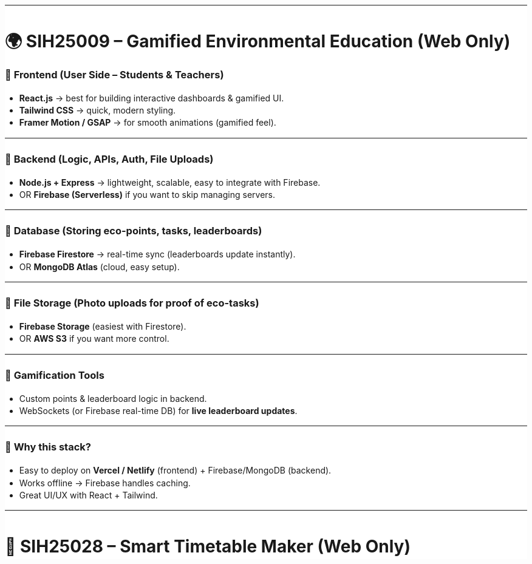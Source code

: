 
---

# 🌍 **SIH25009 – Gamified Environmental Education (Web Only)**

### 🔹 **Frontend (User Side – Students & Teachers)**

* **React.js** → best for building interactive dashboards & gamified UI.
* **Tailwind CSS** → quick, modern styling.
* **Framer Motion / GSAP** → for smooth animations (gamified feel).

---

### 🔹 **Backend (Logic, APIs, Auth, File Uploads)**

* **Node.js + Express** → lightweight, scalable, easy to integrate with Firebase.
* OR **Firebase (Serverless)** if you want to skip managing servers.

---

### 🔹 **Database (Storing eco-points, tasks, leaderboards)**

* **Firebase Firestore** → real-time sync (leaderboards update instantly).
* OR **MongoDB Atlas** (cloud, easy setup).

---

### 🔹 **File Storage (Photo uploads for proof of eco-tasks)**

* **Firebase Storage** (easiest with Firestore).
* OR **AWS S3** if you want more control.

---

### 🔹 **Gamification Tools**

* Custom points & leaderboard logic in backend.
* WebSockets (or Firebase real-time DB) for **live leaderboard updates**.

---

### 🔹 **Why this stack?**

* Easy to deploy on **Vercel / Netlify** (frontend) + Firebase/MongoDB (backend).
* Works offline → Firebase handles caching.
* Great UI/UX with React + Tailwind.

---

# 📅 **SIH25028 – Smart Timetable Maker (Web Only)**
